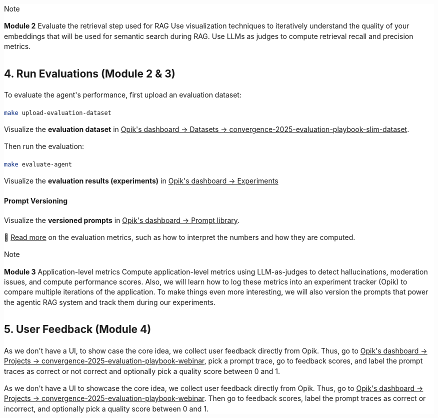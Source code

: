 > [!NOTE]
> **Module 2**
> Evaluate the retrieval step used for RAG Use visualization techniques to iteratively understand the quality of your embeddings that will be used for semantic search during RAG. Use LLMs as judges to compute retrieval recall and precision metrics.

## 4. Run Evaluations (Module 2 & 3)

To evaluate the agent's performance, first upload an evaluation dataset:

```bash
make upload-evaluation-dataset
```

Visualize the **evaluation dataset** in [Opik's dashboard -> Datasets -> convergence-2025-evaluation-playbook-slim-dataset](https://www.comet.com/opik?utm_source=philoagents_course&utm_campaign=opik&utm_medium=course).

Then run the evaluation:

```bash
make evaluate-agent
```

Visualize the **evaluation results (experiments)** in [Opik's dashboard -> Experiments](https://www.comet.com/opik?utm_source=philoagents_course&utm_campaign=opik&utm_medium=course)

#### Prompt Versioning

Visualize the **versioned prompts** in [Opik's dashboard -> Prompt library](https://www.comet.com/opik?utm_source=philoagents_course&utm_campaign=opik&utm_medium=course).

📖 [Read more](https://www.comet.com/docs/opik/evaluation/metrics/overview?utm_source=philoagents_course&utm_campaign=opik&utm_medium=course) on the evaluation metrics, such as how to interpret the numbers and how they are computed.

> [!NOTE]
> **Module 3**
> Application-level metrics Compute application-level metrics using LLM-as-judges to detect hallucinations, moderation issues, and compute performance scores. Also, we will learn how to log these metrics into an experiment tracker (Opik) to compare multiple iterations of the application.
> To make things even more interesting, we will also version the prompts that power the agentic RAG system and track them during our experiments.

## 5. User Feedback (Module 4)

As we don't have a UI, to show case the core idea, we collect user feedback directly from Opik. Thus, go to [Opik's dashboard -> Projects -> convergence-2025-evaluation-playbook-webinar](https://www.comet.com/opik?utm_source=philoagents_course&utm_campaign=opik&utm_medium=course),
pick a prompt trace, go to feedback scores, and label the prompt traces as correct or not correct and optionally pick a quality score between 0 and 1.

As we don't have a UI to showcase the core idea, we collect user feedback directly from Opik. Thus, go to 
[Opik's dashboard -> Projects -> convergence-2025-evaluation-playbook-webinar](https://www.comet.com/opik?utm_source=philoagents_course&utm_campaign=opik&utm_medium=course). Then go to feedback scores, label the prompt traces as correct or incorrect, and optionally pick a quality score between 0 and 1.
